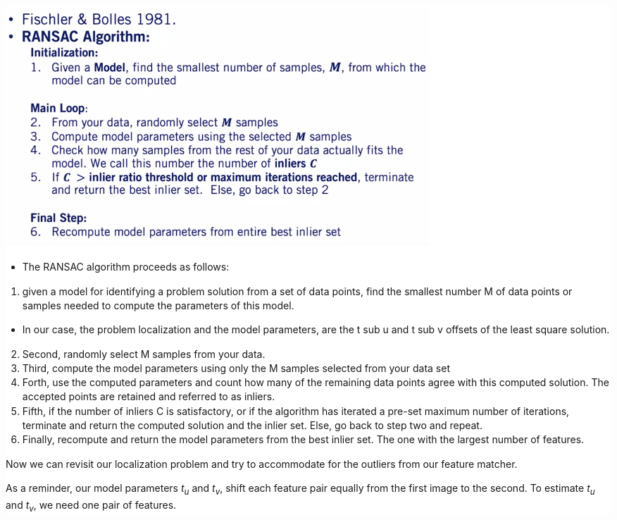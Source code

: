 <img src="./resources/w2/img/l4-ransac0.png" width="600" style="border:0px solid #FFFFFF; padding:1px; margin:1px">

- The RANSAC algorithm proceeds as follows: 

1. given a model for identifying a problem solution from a set of data points, find the smallest number M of data points or samples needed to compute the parameters of this model. 
  - In our case, the problem localization and the model parameters, are the t sub u and t sub v offsets of the least square solution. 
2. Second, randomly select M samples from your data. 
3. Third, compute the model parameters using only the M samples selected from your data set
4. Forth, use the computed parameters and count how many of the remaining data points agree with this computed solution. The accepted points are retained and referred to as inliers. 
5. Fifth, if the number of inliers C is satisfactory, or if the algorithm has iterated a pre-set maximum number of iterations, terminate and return the computed solution and the inlier set. Else, go back to step two and repeat. 
6. Finally, recompute and return the model parameters from the best inlier set. The one with the largest number of features. 

Now we can revisit our localization problem and try to accommodate for the outliers from our feature matcher. 

As a reminder, our model parameters $t_{u}$ and $t_{v}$, shift each feature pair equally from the first image to the second. To estimate $t_{u}$ and $t_{v}$, we need one pair of features. 
